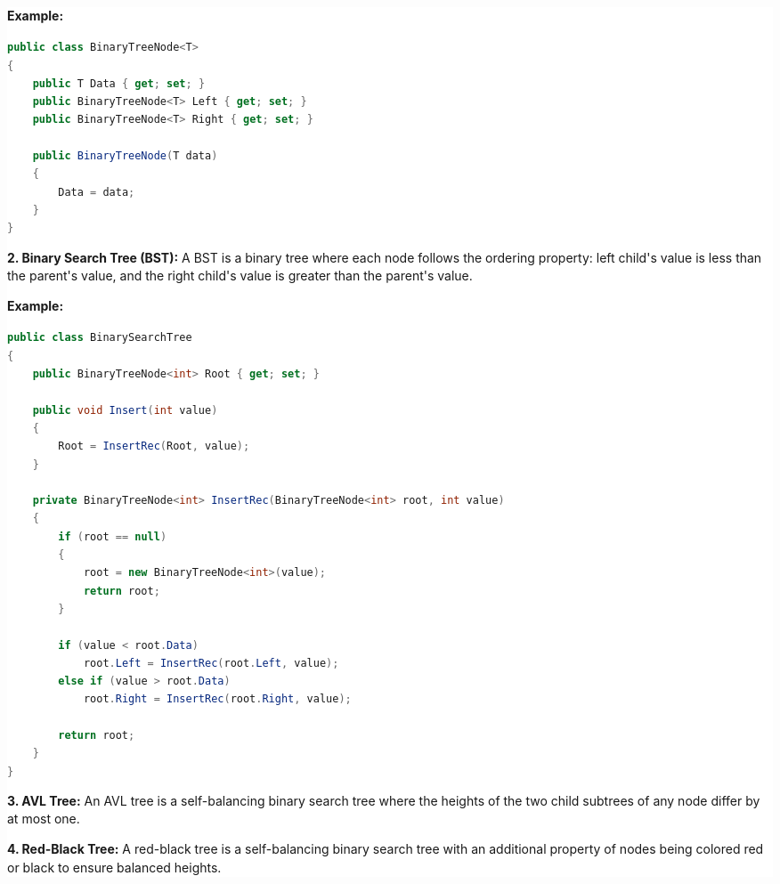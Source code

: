 **Example:**
```csharp
public class BinaryTreeNode<T>
{
    public T Data { get; set; }
    public BinaryTreeNode<T> Left { get; set; }
    public BinaryTreeNode<T> Right { get; set; }

    public BinaryTreeNode(T data)
    {
        Data = data;
    }
}
```

**2. Binary Search Tree (BST):**
A BST is a binary tree where each node follows the ordering property: left child's value is less than the parent's value, and the right child's value is greater than the parent's value.

**Example:**
```csharp
public class BinarySearchTree
{
    public BinaryTreeNode<int> Root { get; set; }

    public void Insert(int value)
    {
        Root = InsertRec(Root, value);
    }

    private BinaryTreeNode<int> InsertRec(BinaryTreeNode<int> root, int value)
    {
        if (root == null)
        {
            root = new BinaryTreeNode<int>(value);
            return root;
        }

        if (value < root.Data)
            root.Left = InsertRec(root.Left, value);
        else if (value > root.Data)
            root.Right = InsertRec(root.Right, value);

        return root;
    }
}
```

**3. AVL Tree:**
An AVL tree is a self-balancing binary search tree where the heights of the two child subtrees of any node differ by at most one.

**4. Red-Black Tree:**
A red-black tree is a self-balancing binary search tree with an additional property of nodes being colored red or black to ensure balanced heights.
